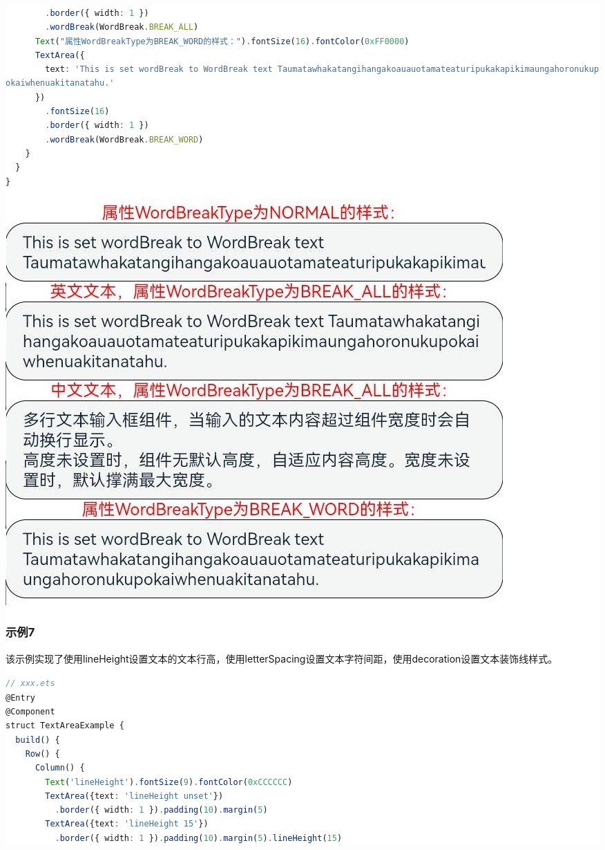 ```ts
        .border({ width: 1 })
        .wordBreak(WordBreak.BREAK_ALL)
      Text("属性WordBreakType为BREAK_WORD的样式：").fontSize(16).fontColor(0xFF0000)
      TextArea({
        text: 'This is set wordBreak to WordBreak text Taumatawhakatangihangakoauauotamateaturipukakapikimaungahoronukupokaiwhenuakitanatahu.'
      })
        .fontSize(16)
        .border({ width: 1 })
        .wordBreak(WordBreak.BREAK_WORD)
    }
  }
}
```

![TextAreaWordBreak](figures/TextAreaWordBreak.jpeg)

### 示例7

该示例实现了使用lineHeight设置文本的文本行高，使用letterSpacing设置文本字符间距，使用decoration设置文本装饰线样式。

```ts
// xxx.ets
@Entry
@Component
struct TextAreaExample {
  build() {
    Row() {
      Column() {
        Text('lineHeight').fontSize(9).fontColor(0xCCCCCC)
        TextArea({text: 'lineHeight unset'})
          .border({ width: 1 }).padding(10).margin(5)
        TextArea({text: 'lineHeight 15'})
          .border({ width: 1 }).padding(10).margin(5).lineHeight(15)
```